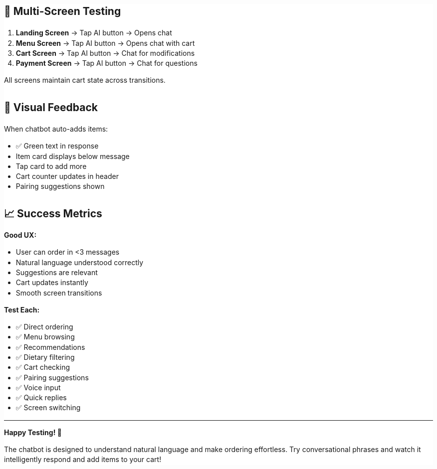 ## 📱 Multi-Screen Testing

1. **Landing Screen** → Tap AI button → Opens chat
2. **Menu Screen** → Tap AI button → Opens chat with cart
3. **Cart Screen** → Tap AI button → Chat for modifications
4. **Payment Screen** → Tap AI button → Chat for questions

All screens maintain cart state across transitions.

## 🎨 Visual Feedback

When chatbot auto-adds items:
- ✅ Green text in response
- Item card displays below message  
- Tap card to add more
- Cart counter updates in header
- Pairing suggestions shown

## 📈 Success Metrics

**Good UX:**
- User can order in <3 messages
- Natural language understood correctly
- Suggestions are relevant
- Cart updates instantly
- Smooth screen transitions

**Test Each:**
- ✅ Direct ordering
- ✅ Menu browsing
- ✅ Recommendations
- ✅ Dietary filtering
- ✅ Cart checking
- ✅ Pairing suggestions
- ✅ Voice input
- ✅ Quick replies
- ✅ Screen switching

---

**Happy Testing! 🎉**

The chatbot is designed to understand natural language and make ordering effortless. Try conversational phrases and watch it intelligently respond and add items to your cart!
